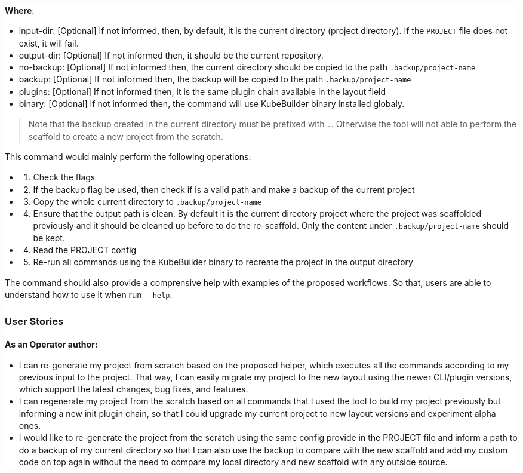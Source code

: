 **Where**:

- input-dir: [Optional] If not informed, then, by default, it is the current directory (project directory). If the `PROJECT` file does not exist, it will fail.
- output-dir: [Optional] If not informed then, it should be the current repository.
- no-backup: [Optional] If not informed then, the current directory should be copied to the path `.backup/project-name`
- backup: [Optional] If not informed then, the backup will be copied to the path `.backup/project-name`
- plugins:  [Optional] If not informed then, it is the same plugin chain available in the layout field
- binary: [Optional] If not informed then, the command will use KubeBuilder binary installed globaly.

> Note that the backup created in the current directory must be prefixed with `.`. Otherwise the tool
will not able to perform the scaffold to create a new project from the scratch.

This command would mainly perform the following operations:

- 1. Check the flags
- 2. If the backup flag be used, then check if is a valid path and make a backup of the current project
- 3. Copy the whole current directory to `.backup/project-name`
- 4. Ensure that the output path is clean. By default it is the current directory project where the project was scaffolded previously and it should be cleaned up before to do the re-scaffold.
Only the content under `.backup/project-name` should be kept.
- 4. Read the [PROJECT config][project-config]
- 5. Re-run all commands using the KubeBuilder binary to recreate the project in the output directory

The command should also provide a comprensive help with examples of the proposed workflows. So that, users
are able to understand how to use it when run `--help`.

### User Stories

**As an Operator author:**

- I can re-generate my project from scratch based on the proposed helper, which executes all the
commands according to my previous input to the project. That way, I can easily migrate my project to the new layout
using the newer CLI/plugin versions, which support the latest changes, bug fixes, and features.
- I can regenerate my project from the scratch based on all commands that I used the tool to build
my project previously but informing a new init plugin chain, so that I could upgrade my current project to new
layout versions and experiment alpha ones.
- I would like to re-generate the project from the scratch using the same config provide in the PROJECT file and inform
a path to do a backup of my current directory so that I can also use the backup to compare with the new scaffold and add my custom code
on top again without the need to compare my local directory and new scaffold with any outside source.


[project-config]: https://book.kubebuilder.io/reference/project-config.html